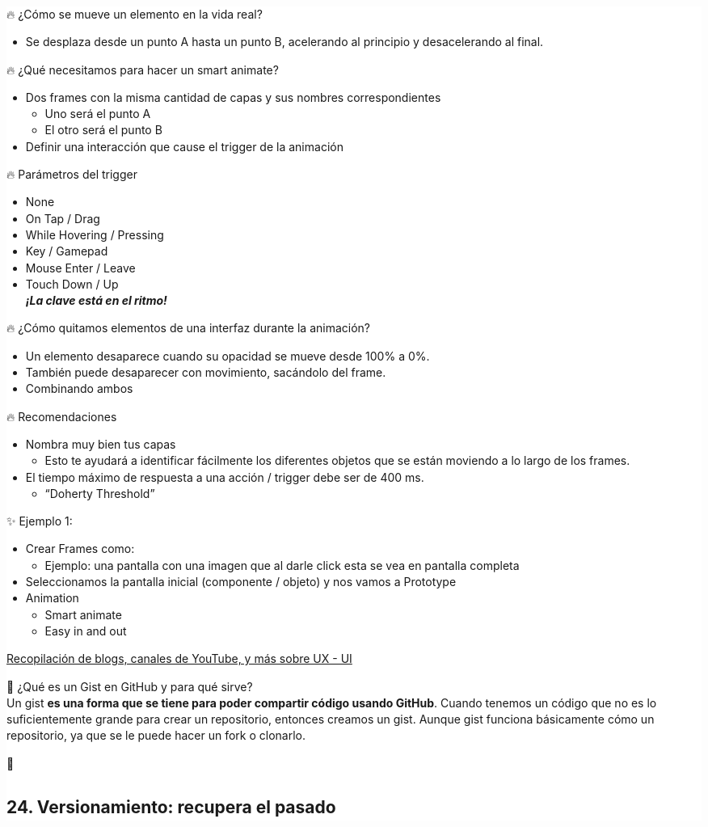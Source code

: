 🔥 ¿Cómo se mueve un elemento en la vida real?      

-   Se desplaza desde un punto A hasta un punto B, acelerando al principio y desacelerando al final.

🔥 ¿Qué necesitamos para hacer un smart animate?      

-   Dos frames con la misma cantidad de capas y sus nombres correspondientes
    -   Uno será el punto A
    -   El otro será el punto B
-   Definir una interacción que cause el trigger de la animación

🔥 Parámetros del trigger       

-   None
-   On Tap / Drag
-   While Hovering / Pressing
-   Key / Gamepad
-   Mouse Enter / Leave
-   Touch Down / Up  
    **_¡La clave está en el ritmo!_**

🔥 ¿Cómo quitamos elementos de una interfaz durante la animación?     

-   Un elemento desaparece cuando su opacidad se mueve desde 100% a 0%.
-   También puede desaparecer con movimiento, sacándolo del frame.
-   Combinando ambos 

🔥 Recomendaciones

-   Nombra muy bien tus capas
    -   Esto te ayudará a identificar fácilmente los diferentes objetos que se están moviendo a lo largo de los frames.
-   El tiempo máximo de respuesta a una acción / trigger debe ser de 400 ms.
    -   “Doherty Threshold”


✨ Ejemplo 1:     
- Crear Frames como:
	- Ejemplo: una pantalla con una imagen que al darle click esta se vea en pantalla completa
- Seleccionamos la pantalla inicial (componente / objeto) y nos vamos a Prototype 
- Animation 
	- Smart animate 
	- Easy in and out 


[Recopilación de blogs, canales de YouTube, y más sobre UX - UI](https://gist.github.com/jfelipebc/672d119c13d283d6952afe65b6f63c7c)

📌 ¿Qué es un Gist en GitHub y para qué sirve?      
Un gist **es una forma que se tiene para poder compartir código usando GitHub**. Cuando tenemos un código que no es lo suficientemente grande para crear un repositorio, entonces creamos un gist. Aunque gist funciona básicamente cómo un repositorio, ya que se le puede hacer un fork o clonarlo.

🎲

## 24. Versionamiento: recupera el pasado
